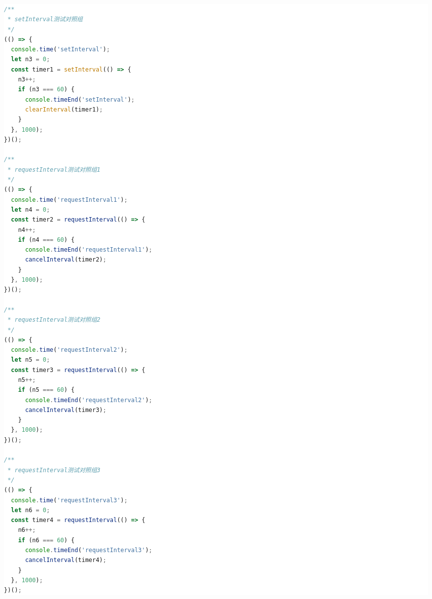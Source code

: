 ```javascript
/**
 * setInterval测试对照组
 */
(() => {
  console.time('setInterval');
  let n3 = 0;
  const timer1 = setInterval(() => {
    n3++;
    if (n3 === 60) {
      console.timeEnd('setInterval');
      clearInterval(timer1);
    }
  }, 1000);
})();

/**
 * requestInterval测试对照组1
 */
(() => {
  console.time('requestInterval1');
  let n4 = 0;
  const timer2 = requestInterval(() => {
    n4++;
    if (n4 === 60) {
      console.timeEnd('requestInterval1');
      cancelInterval(timer2);
    }
  }, 1000);
})();

/**
 * requestInterval测试对照组2
 */
(() => {
  console.time('requestInterval2');
  let n5 = 0;
  const timer3 = requestInterval(() => {
    n5++;
    if (n5 === 60) {
      console.timeEnd('requestInterval2');
      cancelInterval(timer3);
    }
  }, 1000);
})();

/**
 * requestInterval测试对照组3
 */
(() => {
  console.time('requestInterval3');
  let n6 = 0;
  const timer4 = requestInterval(() => {
    n6++;
    if (n6 === 60) {
      console.timeEnd('requestInterval3');
      cancelInterval(timer4);
    }
  }, 1000);
})();
```
